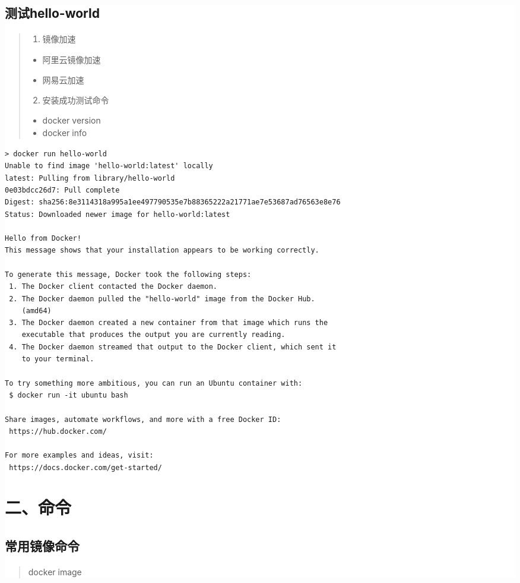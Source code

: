 ## 测试hello-world

>1. 镜像加速
>
>   - 阿里云镜像加速
>
>   - 网易云加速
>
>2. 安装成功测试命令
>
>   - docker version
>   - docker info 

```
> docker run hello-world
Unable to find image 'hello-world:latest' locally
latest: Pulling from library/hello-world
0e03bdcc26d7: Pull complete
Digest: sha256:8e3114318a995a1ee497790535e7b88365222a21771ae7e53687ad76563e8e76
Status: Downloaded newer image for hello-world:latest

Hello from Docker!
This message shows that your installation appears to be working correctly.

To generate this message, Docker took the following steps:
 1. The Docker client contacted the Docker daemon.
 2. The Docker daemon pulled the "hello-world" image from the Docker Hub.
    (amd64)
 3. The Docker daemon created a new container from that image which runs the
    executable that produces the output you are currently reading.
 4. The Docker daemon streamed that output to the Docker client, which sent it
    to your terminal.

To try something more ambitious, you can run an Ubuntu container with:
 $ docker run -it ubuntu bash

Share images, automate workflows, and more with a free Docker ID:
 https://hub.docker.com/

For more examples and ideas, visit:
 https://docs.docker.com/get-started/
```





# 二、命令

## 常用镜像命令

> docker image
